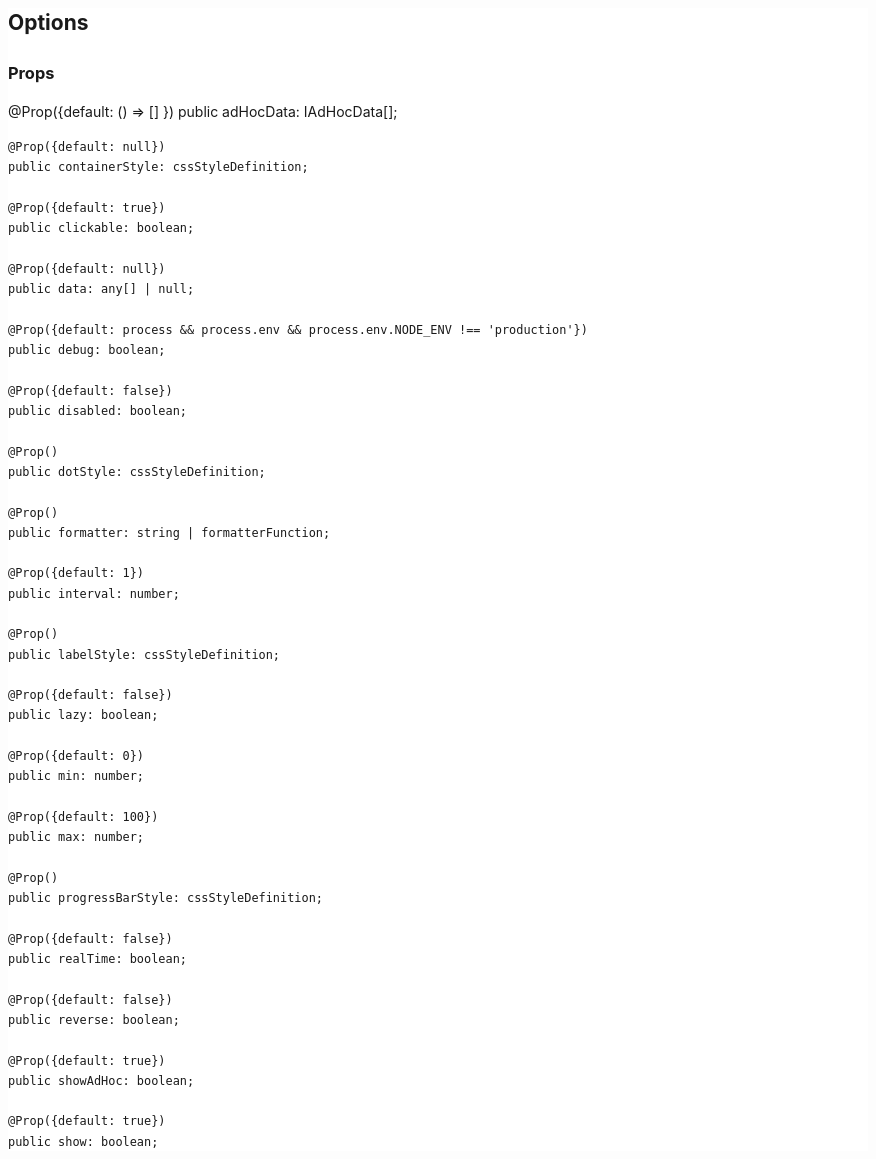 ## Options

### Props

@Prop({default: () => [] })
    public adHocData: IAdHocData[];

    @Prop({default: null})
    public containerStyle: cssStyleDefinition;

    @Prop({default: true})
    public clickable: boolean;

    @Prop({default: null})
    public data: any[] | null;

    @Prop({default: process && process.env && process.env.NODE_ENV !== 'production'})
    public debug: boolean;

    @Prop({default: false})
    public disabled: boolean;

    @Prop()
    public dotStyle: cssStyleDefinition;

    @Prop()
    public formatter: string | formatterFunction;

    @Prop({default: 1})
    public interval: number;

    @Prop()
    public labelStyle: cssStyleDefinition;

    @Prop({default: false})
    public lazy: boolean;

    @Prop({default: 0})
    public min: number;

    @Prop({default: 100})
    public max: number;

    @Prop()
    public progressBarStyle: cssStyleDefinition;

    @Prop({default: false})
    public realTime: boolean;

    @Prop({default: false})
    public reverse: boolean;

    @Prop({default: true})
    public showAdHoc: boolean;

    @Prop({default: true})
    public show: boolean;
